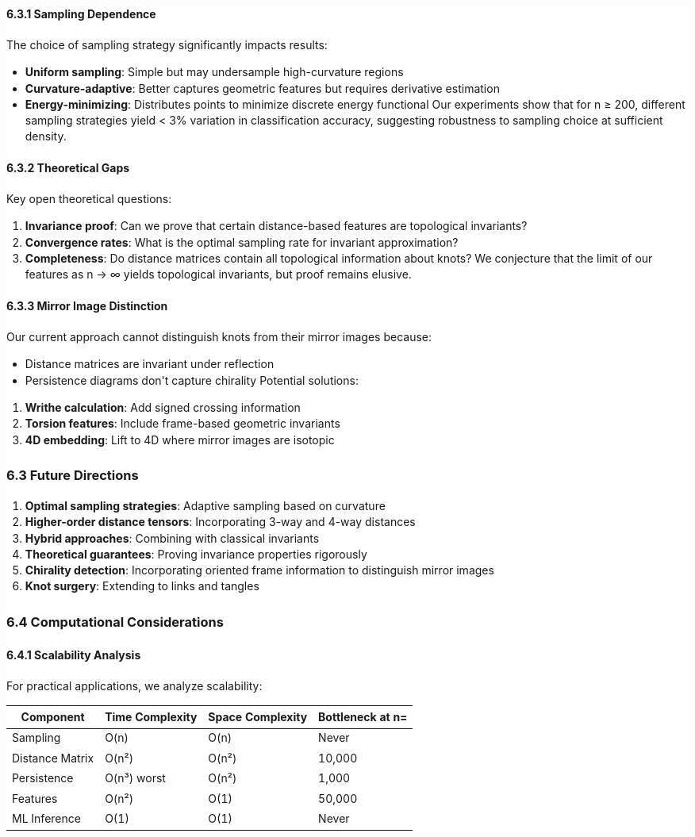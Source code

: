 #### 6.3.1 Sampling Dependence

The choice of sampling strategy significantly impacts results:

* **Uniform sampling**: Simple but may undersample high-curvature regions
* **Curvature-adaptive**: Better captures geometric features but requires derivative estimation
* **Energy-minimizing**: Distributes points to minimize discrete energy functional
  Our experiments show that for n ≥ 200, different sampling strategies yield < 3% variation in classification accuracy,
  suggesting robustness to sampling choice at sufficient density.

#### 6.3.2 Theoretical Gaps

Key open theoretical questions:

1. **Invariance proof**: Can we prove that certain distance-based features are topological invariants?
2. **Convergence rates**: What is the optimal sampling rate for invariant approximation?
3. **Completeness**: Do distance matrices contain all topological information about knots?
   We conjecture that the limit of our features as n → ∞ yields topological invariants, but proof remains elusive.

#### 6.3.3 Mirror Image Distinction

Our current approach cannot distinguish knots from their mirror images because:

* Distance matrices are invariant under reflection
* Persistence diagrams don't capture chirality
  Potential solutions:

1. **Writhe calculation**: Add signed crossing information
2. **Torsion features**: Include frame-based geometric invariants
3. **4D embedding**: Lift to 4D where mirror images are isotopic

### 6.3 Future Directions

1. **Optimal sampling strategies**: Adaptive sampling based on curvature
2. **Higher-order distance tensors**: Incorporating 3-way and 4-way distances
3. **Hybrid approaches**: Combining with classical invariants
4. **Theoretical guarantees**: Proving invariance properties rigorously
5. **Chirality detection**: Incorporating oriented frame information to distinguish mirror images
6. **Knot surgery**: Extending to links and tangles

### 6.4 Computational Considerations

#### 6.4.1 Scalability Analysis

For practical applications, we analyze scalability:

| Component       | Time Complexity | Space Complexity | Bottleneck at n= |
|-----------------|-----------------|------------------|------------------|
| Sampling        | O(n)            | O(n)             | Never            |
| Distance Matrix | O(n²)           | O(n²)            | 10,000           |
| Persistence     | O(n³) worst     | O(n²)            | 1,000            |
| Features        | O(n²)           | O(1)             | 50,000           |
| ML Inference    | O(1)            | O(1)             | Never            |
